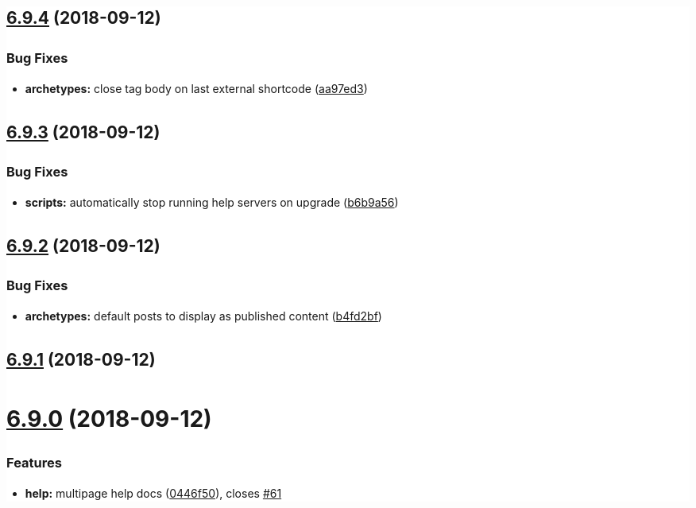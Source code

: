 <a name="6.9.4"></a>
## [6.9.4](https://git.habd.as/comfusion/after-dark/compare/v6.9.3...v6.9.4) (2018-09-12)


### Bug Fixes

* **archetypes:** close tag body on last external shortcode ([aa97ed3](https://git.habd.as/comfusion/after-dark/commits/aa97ed3))



<a name="6.9.3"></a>
## [6.9.3](https://git.habd.as/comfusion/after-dark/compare/v6.9.2...v6.9.3) (2018-09-12)


### Bug Fixes

* **scripts:** automatically stop running help servers on upgrade ([b6b9a56](https://git.habd.as/comfusion/after-dark/commits/b6b9a56))



<a name="6.9.2"></a>
## [6.9.2](https://git.habd.as/comfusion/after-dark/compare/v6.9.1...v6.9.2) (2018-09-12)


### Bug Fixes

* **archetypes:** default posts to display as published content ([b4fd2bf](https://git.habd.as/comfusion/after-dark/commits/b4fd2bf))



<a name="6.9.1"></a>
## [6.9.1](https://git.habd.as/comfusion/after-dark/compare/v6.9.0...v6.9.1) (2018-09-12)



<a name="6.9.0"></a>
# [6.9.0](https://git.habd.as/comfusion/after-dark/compare/v6.8.0...v6.9.0) (2018-09-12)


### Features

* **help:** multipage help docs ([0446f50](https://git.habd.as/comfusion/after-dark/commits/0446f50)), closes [#61](https://git.habd.as/comfusion/after-dark/issues/61)


